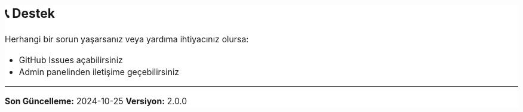## 📞 Destek

Herhangi bir sorun yaşarsanız veya yardıma ihtiyacınız olursa:
- GitHub Issues açabilirsiniz
- Admin panelinden iletişime geçebilirsiniz

---

**Son Güncelleme:** 2024-10-25
**Versiyon:** 2.0.0
